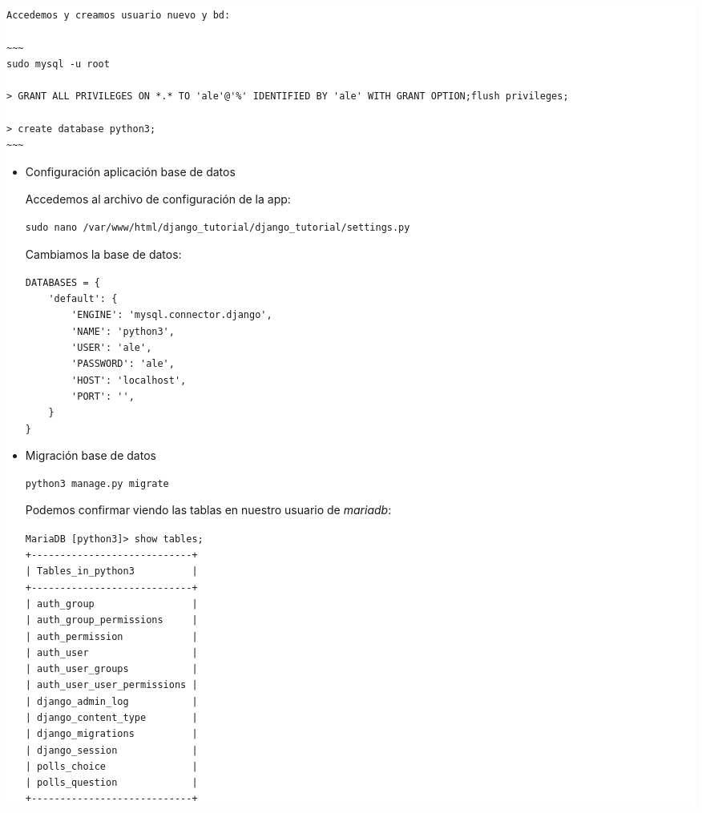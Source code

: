 	Accedemos y creamos usuario nuevo y bd:

	~~~
	sudo mysql -u root

	> GRANT ALL PRIVILEGES ON *.* TO 'ale'@'%' IDENTIFIED BY 'ale' WITH GRANT OPTION;flush privileges;

	> create database python3;
	~~~

* Configuración aplicación base de datos

	Accedemos al archivo de configuración de la app:

	~~~
	sudo nano /var/www/html/django_tutorial/django_tutorial/settings.py
	~~~

	Cambiamos la base de datos:

	~~~
	DATABASES = {
	    'default': {
	        'ENGINE': 'mysql.connector.django',
	        'NAME': 'python3',
	        'USER': 'ale',
	        'PASSWORD': 'ale',
	        'HOST': 'localhost',
	        'PORT': '',
	    }
	}
	~~~

* Migración base de datos

	~~~
	python3 manage.py migrate
	~~~

	Podemos confirmar viendo las tablas en nuestro usuario de _mariadb_:

	~~~
	MariaDB [python3]> show tables;
	+----------------------------+
	| Tables_in_python3          |
	+----------------------------+
	| auth_group                 |
	| auth_group_permissions     |
	| auth_permission            |
	| auth_user                  |
	| auth_user_groups           |
	| auth_user_user_permissions |
	| django_admin_log           |
	| django_content_type        |
	| django_migrations          |
	| django_session             |
	| polls_choice               |
	| polls_question             |
	+----------------------------+
	~~~